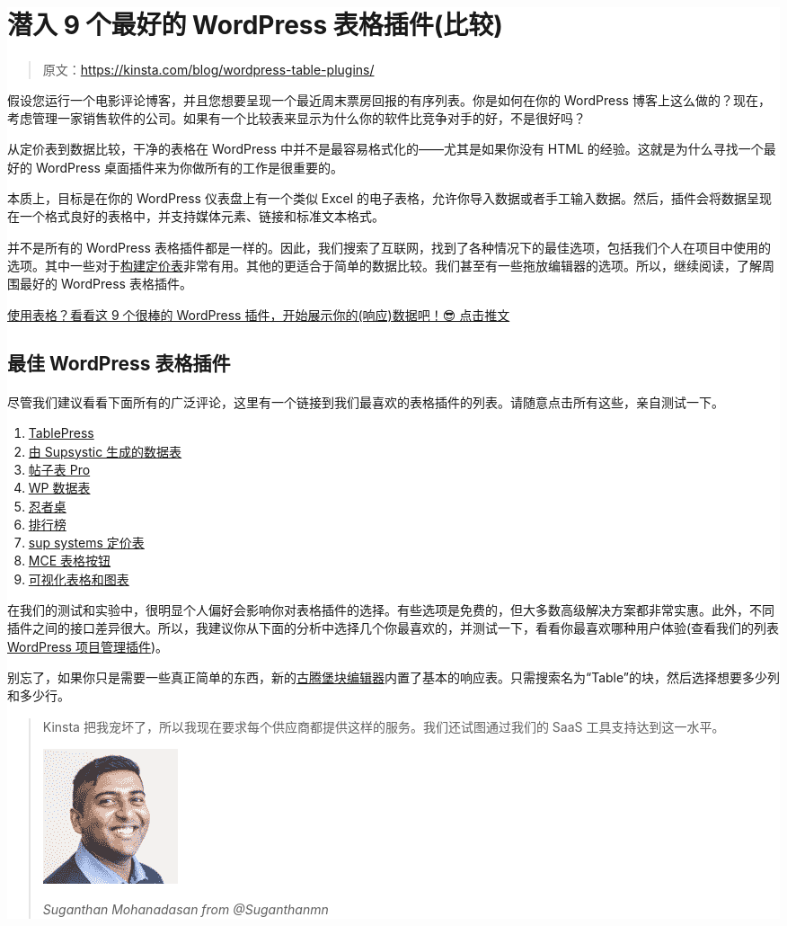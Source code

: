 # 潜入 9 个最好的 WordPress 表格插件(比较)

> 原文：<https://kinsta.com/blog/wordpress-table-plugins/>

假设您运行一个电影评论博客，并且您想要呈现一个最近周末票房回报的有序列表。你是如何在你的 WordPress 博客上这么做的？现在，考虑管理一家销售软件的公司。如果有一个比较表来显示为什么你的软件比竞争对手的好，不是很好吗？

从定价表到数据比较，干净的表格在 WordPress 中并不是最容易格式化的——尤其是如果你没有 HTML 的经验。这就是为什么寻找一个最好的 WordPress 桌面插件来为你做所有的工作是很重要的。

本质上，目标是在你的 WordPress 仪表盘上有一个类似 Excel 的电子表格，允许你导入数据或者手工输入数据。然后，插件会将数据呈现在一个格式良好的表格中，并支持媒体元素、链接和标准文本格式。

并不是所有的 WordPress 表格插件都是一样的。因此，我们搜索了互联网，找到了各种情况下的最佳选项，包括我们个人在项目中使用的选项。其中一些对于[构建定价表](https://kinsta.com/blog/wordpress-pricing-table-plugins/)非常有用。其他的更适合于简单的数据比较。我们甚至有一些拖放编辑器的选项。所以，继续阅读，了解周围最好的 WordPress 表格插件。

[使用表格？看看这 9 个很棒的 WordPress 插件，开始展示你的(响应)数据吧！😎 点击推文](https://twitter.com/intent/tweet?url=https%3A%2F%2Fkinsta.com%2Fblog%2Fwordpress-table-plugins%2F&via=kinsta&text=Working+with+tables%3F+Check+out+these+9+awesome+WordPress+plugins+to+start+presenting+your+%28responsive%29+data+in+style%21+%F0%9F%98%8E&hashtags=WordPress%2Ccontentmarketing)


## 最佳 WordPress 表格插件

尽管我们建议看看下面所有的广泛评论，这里有一个链接到我们最喜欢的表格插件的列表。请随意点击所有这些，亲自测试一下。

1.  [TablePress](#tablepress)
2.  [由 Supsystic 生成的数据表](#data-tables-generator)
3.  [帖子表 Pro](#posts-table-pro)
4.  [WP 数据表](#wpdatatables)
5.  [忍者桌](#ninja-tables)
6.  [排行榜](#league-table)
7.  [sup systems 定价表](#pricing-table)
8.  [MCE 表格按钮](#mce-table-buttons)
9.  [可视化表格和图表](#visualizer-tables-charts)

在我们的测试和实验中，很明显个人偏好会影响你对表格插件的选择。有些选项是免费的，但大多数高级解决方案都非常实惠。此外，不同插件之间的接口差异很大。所以，我建议你从下面的分析中选择几个你最喜欢的，并测试一下，看看你最喜欢哪种用户体验(查看我们的列表 [WordPress 项目管理插件](https://kinsta.com/blog/wordpress-project-management-plugins/))。

别忘了，如果你只是需要一些真正简单的东西，新的[古腾堡块编辑器](https://kinsta.com/blog/gutenberg-wordpress-editor/)内置了基本的响应表。只需搜索名为“Table”的块，然后选择想要多少列和多少行。





> Kinsta 把我宠坏了，所以我现在要求每个供应商都提供这样的服务。我们还试图通过我们的 SaaS 工具支持达到这一水平。
> 
> <footer class="wp-block-kinsta-client-quote__footer">
> 
> ![](img/60f15faa5735bd2437bf9dada5ee9192.png)
> 
> <cite class="wp-block-kinsta-client-quote__cite">Suganthan Mohanadasan from @Suganthanmn</cite></footer>
